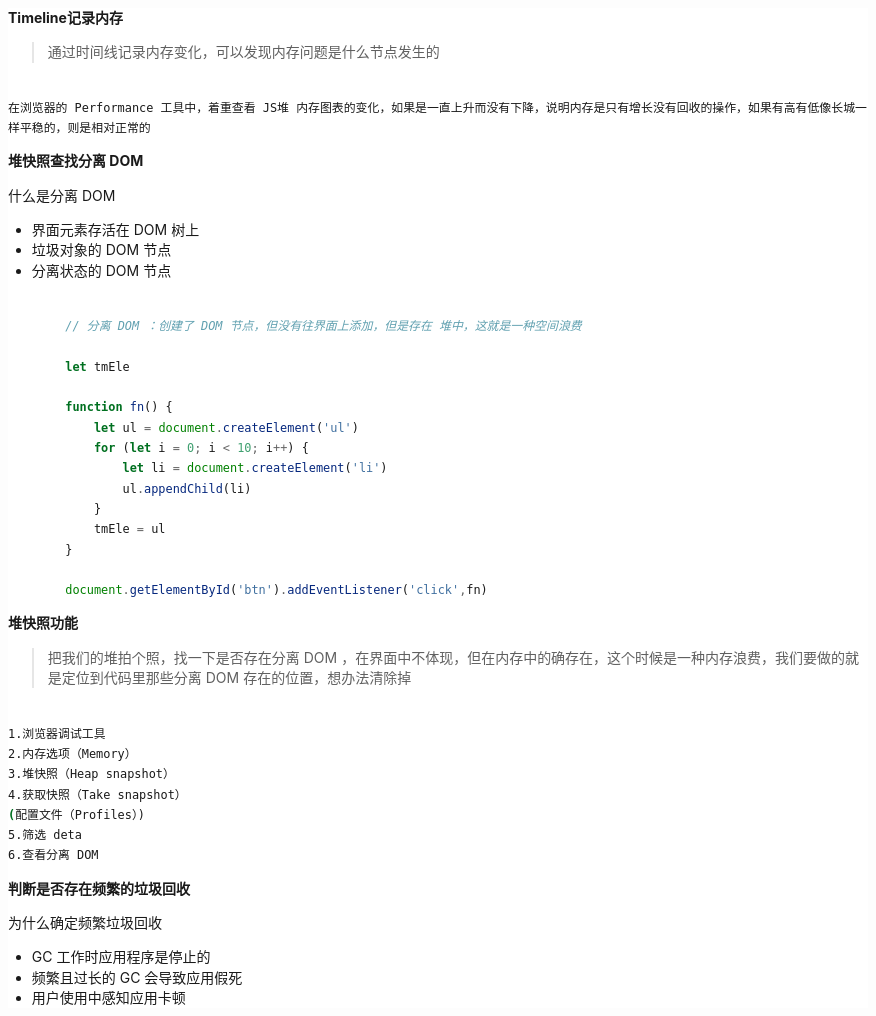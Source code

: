 
**Timeline记录内存**
>   通过时间线记录内存变化，可以发现内存问题是什么节点发生的
```cmd

在浏览器的 Performance 工具中，着重查看 JS堆 内存图表的变化，如果是一直上升而没有下降，说明内存是只有增长没有回收的操作，如果有高有低像长城一样平稳的，则是相对正常的

```

**堆快照查找分离 DOM**

什么是分离 DOM 
-   界面元素存活在 DOM 树上
-   垃圾对象的 DOM 节点
-   分离状态的 DOM 节点
 
 

```javascript
        
        // 分离 DOM ：创建了 DOM 节点，但没有往界面上添加，但是存在 堆中，这就是一种空间浪费
        
        let tmEle

        function fn() {
            let ul = document.createElement('ul')
            for (let i = 0; i < 10; i++) {
                let li = document.createElement('li')
                ul.appendChild(li)
            }
            tmEle = ul
        }

        document.getElementById('btn').addEventListener('click',fn)

```

**堆快照功能**
>   把我们的堆拍个照，找一下是否存在分离 DOM ，在界面中不体现，但在内存中的确存在，这个时候是一种内存浪费，我们要做的就是定位到代码里那些分离 DOM 存在的位置，想办法清除掉
```cmd

1.浏览器调试工具
2.内存选项（Memory）
3.堆快照（Heap snapshot）
4.获取快照（Take snapshot）
(配置文件（Profiles）)
5.筛选 deta
6.查看分离 DOM

```



**判断是否存在频繁的垃圾回收**

为什么确定频繁垃圾回收

-   GC 工作时应用程序是停止的
-   频繁且过长的 GC 会导致应用假死
-   用户使用中感知应用卡顿
